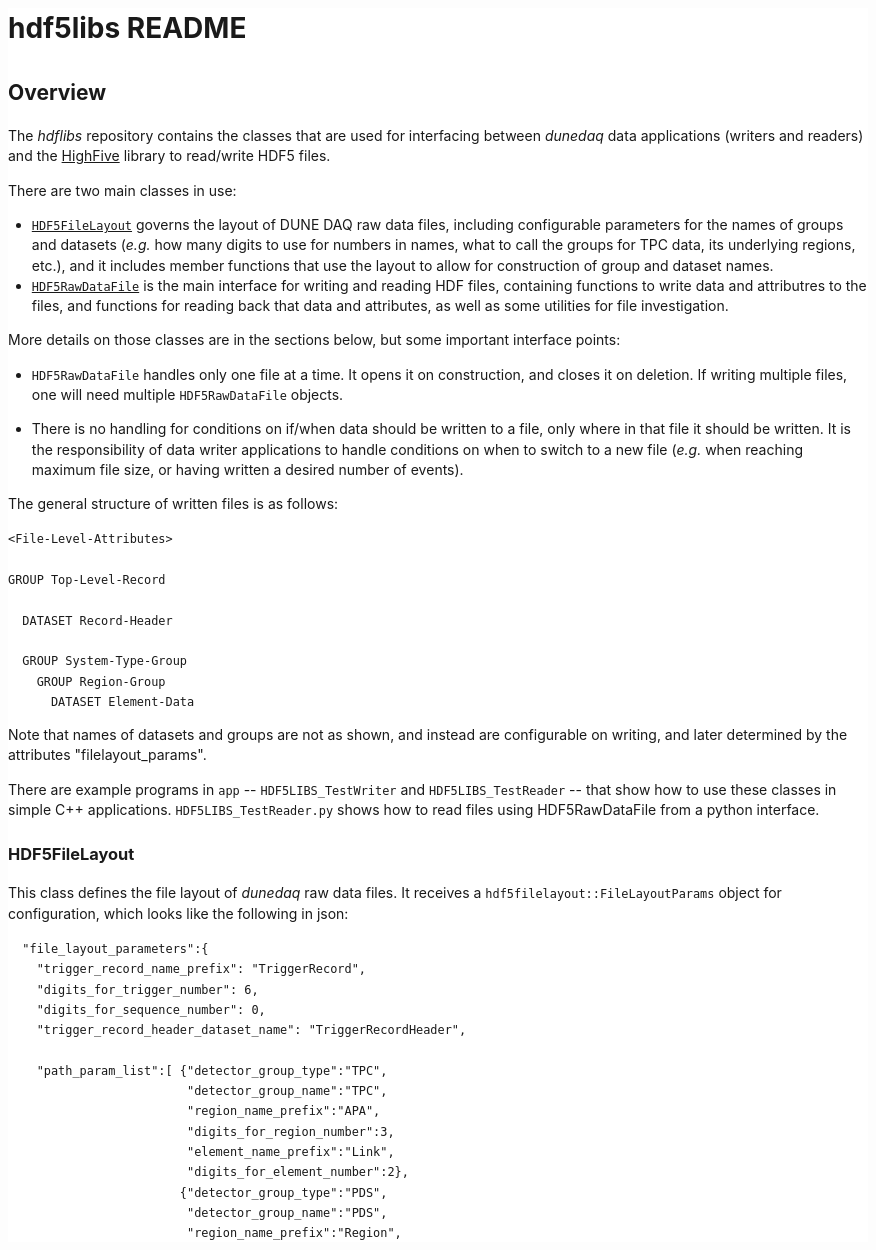 # hdf5libs README
## Overview

The _hdflibs_ repository contains the classes that are used for interfacing between _dunedaq_ data applications (writers and readers) and the [HighFive](https://github.com/BlueBrain/HighFive) library to read/write HDF5 files. 

There are two main classes in use:
- [`HDF5FileLayout`](#hdf5filelayout) governs the layout of DUNE DAQ raw data files, including configurable parameters for the names of groups and datasets (_e.g._ how many digits to use for numbers in names, what to call the groups for TPC data, its underlying regions, etc.), and it includes member functions that use the layout to allow for construction of group and dataset names.
- [`HDF5RawDataFile`](#hdf5rawdatafile) is the main interface for writing and reading HDF files, containing functions to write data and attributres to the files, and functions for reading back that data and attributes, as well as some utilities for file investigation.

More details on those classes are in the sections below, but some important interface points:

* `HDF5RawDataFile` handles only one file at a time. It opens it on construction, and closes it on deletion. If writing multiple files, one will need multiple `HDF5RawDataFile` objects.

* There is no handling for conditions on if/when data should be written to a file, only where in that file it should be written. It is the responsibility of data writer applications to handle conditions on when to switch to a new file (_e.g._ when reaching maximum file size, or having written a desired number of events). 

The general structure of written files is as follows:
```
<File-Level-Attributes>

GROUP Top-Level-Record
  
  DATASET Record-Header
  
  GROUP System-Type-Group
    GROUP Region-Group
      DATASET Element-Data
```
Note that names of datasets and groups are not as shown, and instead are configurable on writing, and later determined by the attributes "filelayout_params".

There are example programs in `app` -- `HDF5LIBS_TestWriter` and `HDF5LIBS_TestReader` -- that show how to use these classes in simple C++ applications. `HDF5LIBS_TestReader.py` shows how to read files using HDF5RawDataFile from a python interface.

### HDF5FileLayout
This class defines the file layout of _dunedaq_ raw data files. It receives a `hdf5filelayout::FileLayoutParams` object for configuration, which looks like the following in json:
```
  "file_layout_parameters":{
    "trigger_record_name_prefix": "TriggerRecord",
    "digits_for_trigger_number": 6,
    "digits_for_sequence_number": 0,
    "trigger_record_header_dataset_name": "TriggerRecordHeader",

    "path_param_list":[ {"detector_group_type":"TPC",
                         "detector_group_name":"TPC",
                         "region_name_prefix":"APA",
                         "digits_for_region_number":3,
                         "element_name_prefix":"Link",
                         "digits_for_element_number":2},
                        {"detector_group_type":"PDS",
                         "detector_group_name":"PDS",
                         "region_name_prefix":"Region",
```